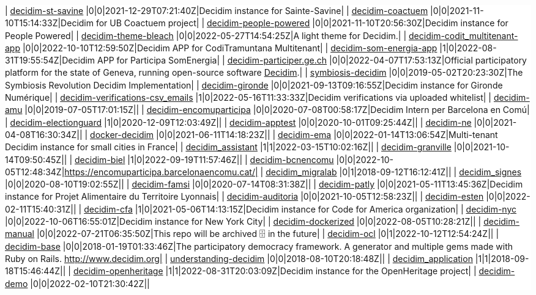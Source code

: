 | [decidim-st-savine](https://github.com/OpenSourcePolitics/decidim-st-savine) |0|0|2021-12-29T07:21:40Z|Decidim instance for Sainte-Savine|
| [decidim-coactuem](https://github.com/Platoniq/decidim-coactuem) |0|0|2021-11-10T15:14:33Z|Decidim for UB Coactuem project|
| [decidim-people-powered](https://github.com/OpenSourcePolitics/decidim-people-powered) |0|0|2021-11-10T20:56:30Z|Decidim instance for People Powered|
| [decidim-theme-bleach](https://github.com/mainio/decidim-theme-bleach) |0|0|2022-05-27T14:54:25Z|A light theme for Decidim.|
| [decidim-codit_multitenant-app](https://github.com/CodiTramuntana/decidim-codit_multitenant-app) |0|0|2022-10-10T12:59:50Z|Decidim APP for CodiTramuntana Multitenant|
| [decidim-som-energia-app](https://github.com/Som-Energia/decidim-som-energia-app) |1|0|2022-08-31T19:55:54Z|Decidim APP for Participa SomEnergia|
| [decidim-participer.ge.ch](https://github.com/octree-gva/decidim-participer.ge.ch) |0|0|2022-04-07T17:53:13Z|Official participatory platform for the state of Geneva, running open-source software [Decidim](https://decidim.org).|
| [symbiosis-decidim](https://github.com/symbiosis-revolution/symbiosis-decidim) |0|0|2019-05-02T20:23:30Z|The Symbiosis Revolution Decidim Implementation|
| [decidim-gironde](https://github.com/OpenSourcePolitics/decidim-gironde) |0|0|2021-09-13T09:16:55Z|Decidim instance for Gironde Numérique|
| [decidim-verifications-csv_emails](https://github.com/CodiTramuntana/decidim-verifications-csv_emails) |1|0|2022-05-16T11:33:33Z|Decidim verifications via uploaded whitelist|
| [decidim-amu](https://github.com/jpprost/decidim-amu) |0|0|2019-07-05T17:01:15Z||
| [decidim-encomuparticipa](https://github.com/Platoniq/decidim-encomuparticipa) |0|0|2020-07-08T00:58:17Z|Decidim Intern per Barcelona en Comú|
| [decidim-electionguard](https://github.com/codegram/decidim-electionguard) |1|0|2020-12-09T12:03:49Z||
| [decidim-apptest](https://github.com/jakubonty/decidim-apptest) |0|0|2020-10-01T09:25:44Z||
| [decidim-ne](https://github.com/front/decidim-ne) |0|0|2021-04-08T16:30:34Z||
| [docker-decidim](https://github.com/mmouslim97/docker-decidim) |0|0|2021-06-11T14:18:23Z||
| [decidim-ema](https://github.com/OpenSourcePolitics/decidim-ema) |0|0|2022-01-14T13:06:54Z|Multi-tenant Decidim instance for small cities in France|
| [decidim_assistant](https://github.com/eliegaboriau/decidim_assistant) |1|1|2022-03-15T10:02:16Z||
| [decidim-granville](https://github.com/OpenSourcePolitics/decidim-granville) |0|0|2021-10-14T09:50:45Z||
| [decidim-biel](https://github.com/puzzle/decidim-biel) |1|0|2022-09-19T11:57:46Z||
| [decidim-bcnencomu](https://github.com/Platoniq/decidim-bcnencomu) |0|0|2022-10-05T12:48:34Z|https://encomuparticipa.barcelonaencomu.cat/|
| [decidim_migralab](https://github.com/migralab/decidim_migralab) |0|1|2018-09-12T16:12:41Z||
| [decidim_signes](https://github.com/patschmi/decidim_signes) |0|0|2020-08-10T19:02:55Z||
| [decidim-famsi](https://github.com/famsi/decidim-famsi) |0|0|2020-07-14T08:31:38Z||
| [decidim-patly](https://github.com/OpenSourcePolitics/decidim-patly) |0|0|2021-05-11T13:45:36Z|Decidim instance for Projet Alimentaire du Territoire Lyonnais|
| [decidim-auditoria](https://github.com/Platoniq/decidim-auditoria) |0|0|2021-10-05T12:58:23Z||
| [decidim-esten](https://github.com/Quentinchampenois/decidim-esten) |0|0|2022-02-11T15:40:31Z||
| [decidim-cfa](https://github.com/OpenSourcePolitics/decidim-cfa) |1|0|2021-05-06T14:13:15Z|Decidim instance for Code for America organization|
| [decidim-nyc](https://github.com/OpenSourcePolitics/decidim-nyc) |0|0|2022-10-06T16:55:01Z|Decidim instance for New York City|
| [decidim-dockerized](https://github.com/jucajuca/decidim-dockerized) |0|0|2022-08-05T10:28:21Z||
| [decidim-manual](https://github.com/codeforjapan/decidim-manual) |0|0|2022-07-21T06:35:50Z|This repo will be archived 🗄️ in the future|
| [decidim-ocl](https://github.com/stadtluzern/decidim-ocl) |0|1|2022-10-12T12:54:24Z||
| [decidim-base](https://github.com/bishalkc/decidim-base) |0|0|2018-01-19T01:33:46Z|The participatory democracy framework. A generator and multiple gems made with Ruby on Rails. http://www.decidim.org|
| [understanding-decidim](https://github.com/vgty/understanding-decidim) |0|0|2018-08-10T20:18:48Z||
| [decidim_application](https://github.com/dilkhush/decidim_application) |1|1|2018-09-18T15:46:44Z||
| [decidim-openheritage](https://github.com/Platoniq/decidim-openheritage) |1|1|2022-08-31T20:03:09Z|Decidim instance for the OpenHeritage project|
| [decidim-demo](https://github.com/leio10/decidim-demo) |0|0|2022-02-10T21:30:42Z||